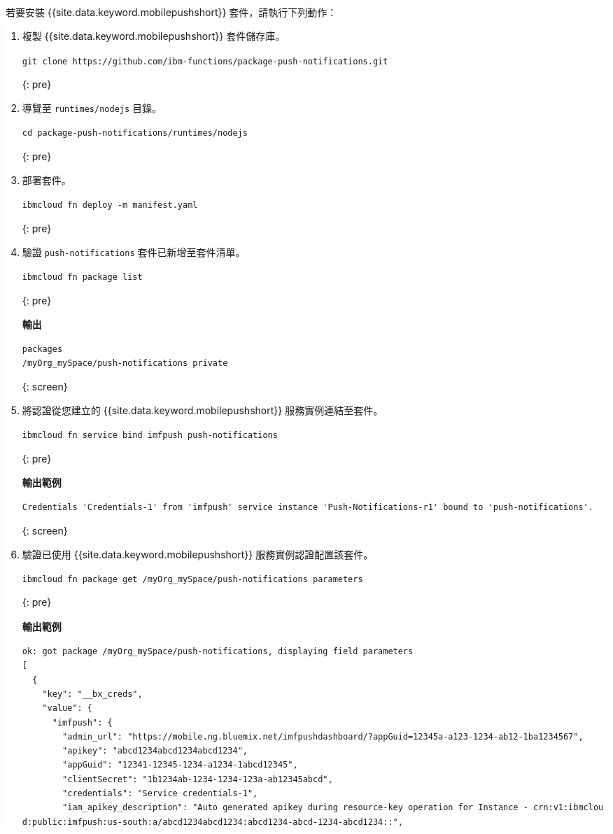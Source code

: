 若要安裝 {{site.data.keyword.mobilepushshort}} 套件，請執行下列動作：

1. 複製 {{site.data.keyword.mobilepushshort}} 套件儲存庫。
    ```
    git clone https://github.com/ibm-functions/package-push-notifications.git
    ```
    {: pre}

2. 導覽至 `runtimes/nodejs` 目錄。
    ```
    cd package-push-notifications/runtimes/nodejs
    ```
    {: pre}

3. 部署套件。
    ```
    ibmcloud fn deploy -m manifest.yaml
    ```
    {: pre}

4. 驗證 `push-notifications` 套件已新增至套件清單。
    ```
    ibmcloud fn package list
    ```
    {: pre}

    **輸出**
    ```
    packages
    /myOrg_mySpace/push-notifications private
    ```
    {: screen}

5. 將認證從您建立的 {{site.data.keyword.mobilepushshort}} 服務實例連結至套件。
    ```
    ibmcloud fn service bind imfpush push-notifications
    ```
    {: pre}

    **輸出範例**
    ```
    Credentials 'Credentials-1' from 'imfpush' service instance 'Push-Notifications-r1' bound to 'push-notifications'.
    ```
    {: screen}

6. 驗證已使用 {{site.data.keyword.mobilepushshort}} 服務實例認證配置該套件。
    ```
    ibmcloud fn package get /myOrg_mySpace/push-notifications parameters
    ```
    {: pre}

    **輸出範例**
    ```
    ok: got package /myOrg_mySpace/push-notifications, displaying field parameters
    [
      {
        "key": "__bx_creds",
        "value": {
          "imfpush": {
            "admin_url": "https://mobile.ng.bluemix.net/imfpushdashboard/?appGuid=12345a-a123-1234-ab12-1ba1234567",
            "apikey": "abcd1234abcd1234abcd1234",
            "appGuid": "12341-12345-1234-a1234-1abcd12345",
            "clientSecret": "1b1234ab-1234-1234-123a-ab12345abcd",
            "credentials": "Service credentials-1",
            "iam_apikey_description": "Auto generated apikey during resource-key operation for Instance - crn:v1:ibmcloud:public:imfpush:us-south:a/abcd1234abcd1234:abcd1234-abcd-1234-abcd1234::",